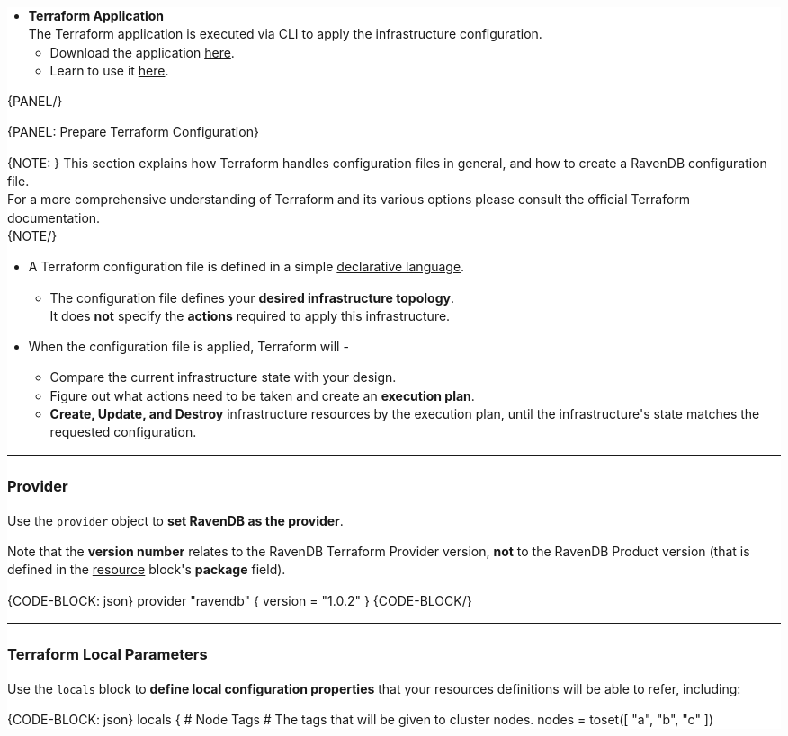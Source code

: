 * **Terraform Application**  
  The Terraform application is executed via CLI to apply the infrastructure configuration.  
   * Download the application [here](https://www.terraform.io/downloads.html).  
   * Learn to use it [here](https://learn.hashicorp.com/tutorials/terraform/install-cli).  

{PANEL/}

{PANEL: Prepare Terraform Configuration}

{NOTE: }
This section explains how Terraform handles configuration files 
in general, and how to create a RavenDB configuration file.  
For a more comprehensive understanding of Terraform and its various 
options please consult the official Terraform documentation.  
{NOTE/}

* A Terraform configuration file is defined in a simple [declarative language](https://www.terraform.io/docs/language/index.html).  
   * The configuration file defines your **desired infrastructure topology**.  
     It does **not** specify the **actions** required to apply this infrastructure.  

* When the configuration file is applied, Terraform will -  
   * Compare the current infrastructure state with your design.  
   * Figure out what actions need to be taken and create an **execution plan**.  
   * **Create, Update, and Destroy** infrastructure resources by 
     the execution plan, until the infrastructure's state matches 
     the requested configuration.  

---

### Provider
Use the `provider` object to **set RavenDB as the provider**.  

Note that the **version number** relates to the RavenDB Terraform 
Provider version, **not** to the RavenDB Product version (that is 
defined in the [resource](../integrations/terraform#ravendb-resource) 
block's **package** field).  

{CODE-BLOCK: json}
provider "ravendb" {
  version = "1.0.2"
}
{CODE-BLOCK/}

---

### Terraform Local Parameters
Use the `locals` block to **define local configuration properties** 
that your resources definitions will be able to refer, including:  

{CODE-BLOCK: json}
locals {
    # Node Tags
    # The tags that will be given to cluster nodes.
    nodes = toset([
        "a", "b", "c"
    ])
